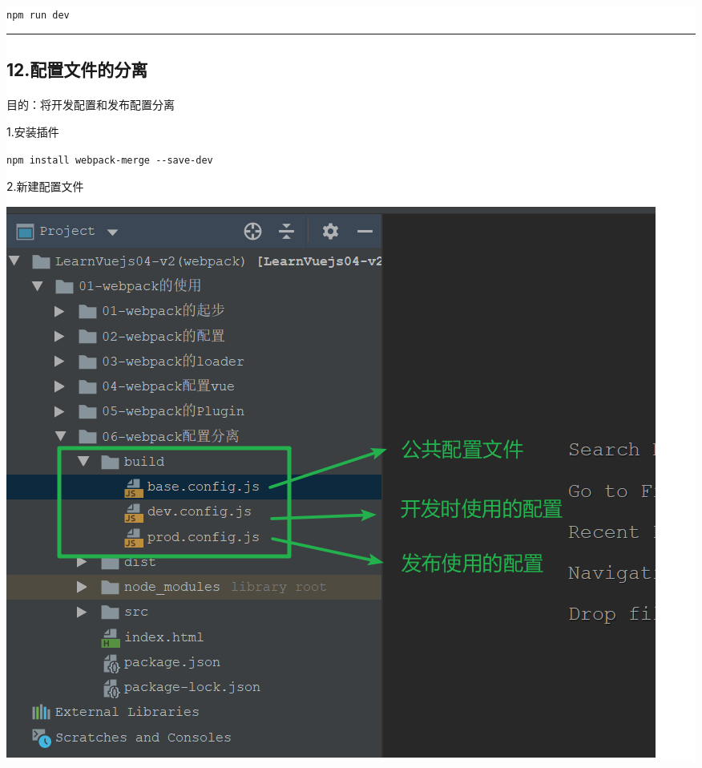 ```
npm run dev
```

---

## 12.配置文件的分离

目的：将开发配置和发布配置分离

1.安装插件

```
npm install webpack-merge --save-dev
```

2.新建配置文件

![1585456110569](picture/1585456110569.png)
